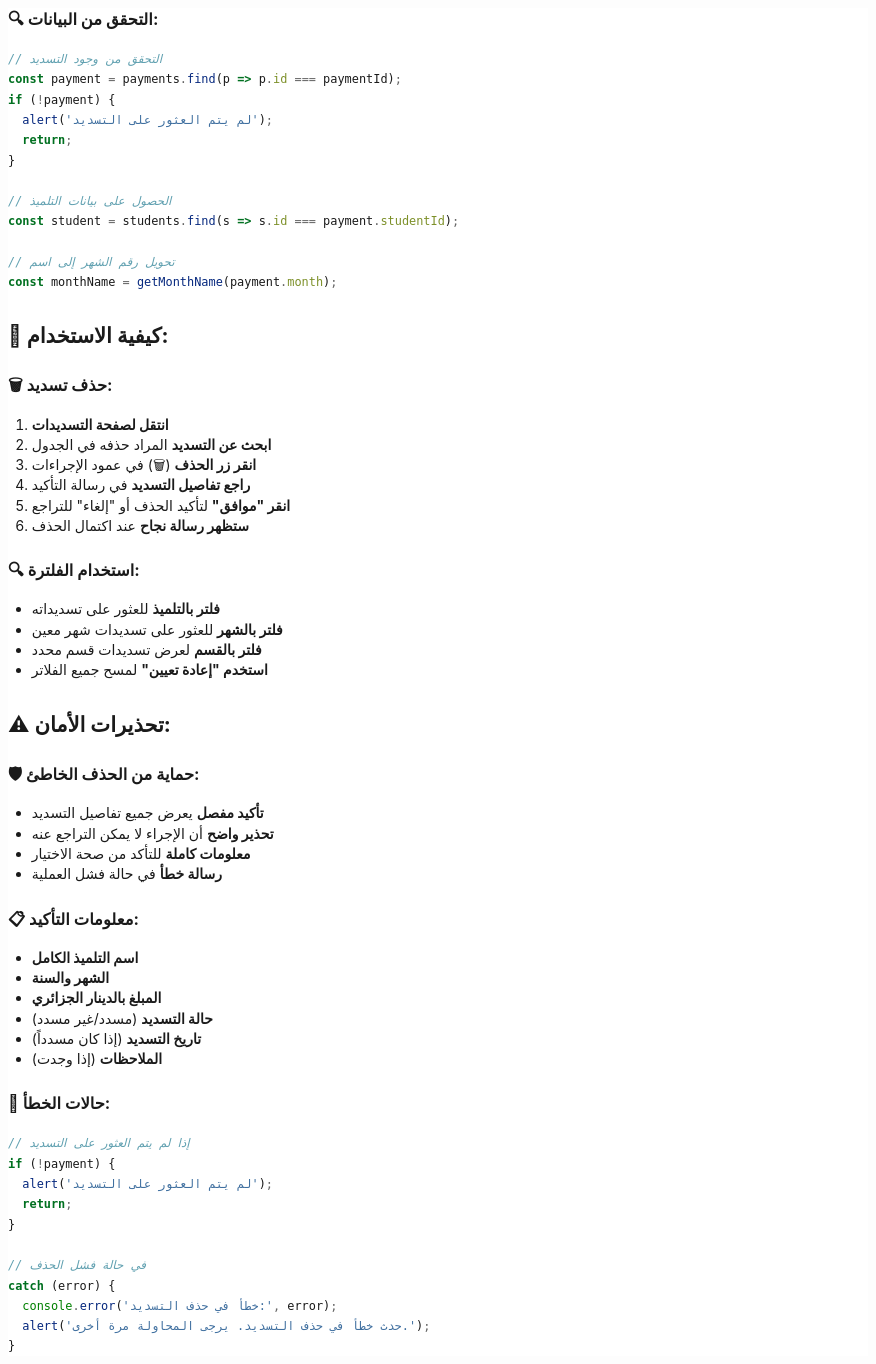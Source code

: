 ### 🔍 **التحقق من البيانات:**
```javascript
// التحقق من وجود التسديد
const payment = payments.find(p => p.id === paymentId);
if (!payment) {
  alert('لم يتم العثور على التسديد');
  return;
}

// الحصول على بيانات التلميذ
const student = students.find(s => s.id === payment.studentId);

// تحويل رقم الشهر إلى اسم
const monthName = getMonthName(payment.month);
```

## 🎯 **كيفية الاستخدام:**

### 🗑️ **حذف تسديد:**
1. **انتقل لصفحة التسديدات**
2. **ابحث عن التسديد** المراد حذفه في الجدول
3. **انقر زر الحذف** (🗑️) في عمود الإجراءات
4. **راجع تفاصيل التسديد** في رسالة التأكيد
5. **انقر "موافق"** لتأكيد الحذف أو "إلغاء" للتراجع
6. **ستظهر رسالة نجاح** عند اكتمال الحذف

### 🔍 **استخدام الفلترة:**
- **فلتر بالتلميذ** للعثور على تسديداته
- **فلتر بالشهر** للعثور على تسديدات شهر معين
- **فلتر بالقسم** لعرض تسديدات قسم محدد
- **استخدم "إعادة تعيين"** لمسح جميع الفلاتر

## ⚠️ **تحذيرات الأمان:**

### 🛡️ **حماية من الحذف الخاطئ:**
- **تأكيد مفصل** يعرض جميع تفاصيل التسديد
- **تحذير واضح** أن الإجراء لا يمكن التراجع عنه
- **معلومات كاملة** للتأكد من صحة الاختيار
- **رسالة خطأ** في حالة فشل العملية

### 📋 **معلومات التأكيد:**
- **اسم التلميذ الكامل**
- **الشهر والسنة**
- **المبلغ بالدينار الجزائري**
- **حالة التسديد** (مسدد/غير مسدد)
- **تاريخ التسديد** (إذا كان مسدداً)
- **الملاحظات** (إذا وجدت)

### 🚨 **حالات الخطأ:**
```javascript
// إذا لم يتم العثور على التسديد
if (!payment) {
  alert('لم يتم العثور على التسديد');
  return;
}

// في حالة فشل الحذف
catch (error) {
  console.error('خطأ في حذف التسديد:', error);
  alert('حدث خطأ في حذف التسديد. يرجى المحاولة مرة أخرى.');
}
```